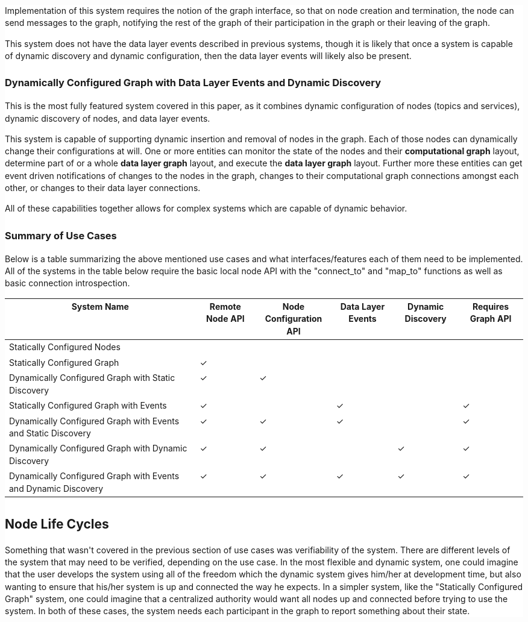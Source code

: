 Implementation of this system requires the notion of the graph interface, so that on node creation and termination, the node can send messages to the graph, notifying the rest of the graph of their participation in the graph or their leaving of the graph.

This system does not have the data layer events described in previous systems, though it is likely that once a system is capable of dynamic discovery and dynamic configuration, then the data layer events will likely also be present.

### Dynamically Configured Graph with Data Layer Events and Dynamic Discovery

This is the most fully featured system covered in this paper, as it combines dynamic configuration of nodes (topics and services), dynamic discovery of nodes, and data layer events.

This system is capable of supporting dynamic insertion and removal of nodes in the graph. Each of those nodes can dynamically change their configurations at will. One or more entities can monitor the state of the nodes and their **computational graph** layout, determine part of or a whole **data layer graph** layout, and execute the **data layer graph** layout. Further more these entities can get event driven notifications of changes to the nodes in the graph, changes to their computational graph connections amongst each other, or changes to their data layer connections.

All of these capabilities together allows for complex systems which are capable of dynamic behavior.

### Summary of Use Cases

Below is a table summarizing the above mentioned use cases and what interfaces/features each of them need to be implemented. All of the systems in the table below require the basic local node API with the "connect_to" and "map_to" functions as well as basic connection introspection.

<div class="table" markdown="1">

System Name | Remote Node API | Node Configuration API | Data Layer Events | Dynamic Discovery | Requires Graph API
--- | --- | --- | --- | --- | ---
Statically Configured Nodes |   |   |   |   |  |
Statically Configured Graph | &#x2713; |   |   |   |  |
Dynamically Configured Graph with Static Discovery | &#x2713; | &#x2713; |   |   |  |
Statically Configured Graph with Events | &#x2713; |   | &#x2713; |   | &#x2713;
Dynamically Configured Graph with Events and Static Discovery | &#x2713; | &#x2713; | &#x2713; |   | &#x2713;
Dynamically Configured Graph with Dynamic Discovery | &#x2713; | &#x2713; |   | &#x2713; | &#x2713;
Dynamically Configured Graph with Events and Dynamic Discovery | &#x2713; | &#x2713; | &#x2713; | &#x2713; | &#x2713;

</div>

## Node Life Cycles

Something that wasn't covered in the previous section of use cases was verifiability of the system. There are different levels of the system that may need to be verified, depending on the use case. In the most flexible and dynamic system, one could imagine that the user develops the system using all of the freedom which the dynamic system gives him/her at development time, but also wanting to ensure that his/her system is up and connected the way he expects. In a simpler system, like the "Statically Configured Graph" system, one could imagine that a centralized authority would want all nodes up and connected before trying to use the system. In both of these cases, the system needs each participant in the graph to report something about their state.

